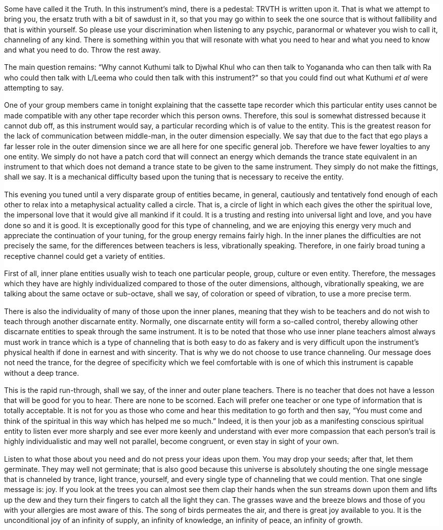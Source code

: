 <p>Some have called it the Truth. In this instrument’s mind, there is a pedestal: TRVTH is written upon it. That is what we attempt to bring you, the ersatz truth with a bit of sawdust in it, so that you may go within to seek the one source that is without fallibility and that is within yourself. So please use your discrimination when listening to any psychic, paranormal or whatever you wish to call it, channeling of any kind. There is something within you that will resonate with what you need to hear and what you need to know and what you need to do. Throw the rest away.</p>
<p>The main question remains: “Why cannot Kuthumi talk to Djwhal Khul who can then talk to Yogananda who can then talk with Ra who could then talk with L/Leema who could then talk with this instrument?” so that you could find out what Kuthumi <em>et al</em> were attempting to say.</p>
<p>One of your group members came in tonight explaining that the cassette tape recorder which this particular entity uses cannot be made compatible with any other tape recorder which this person owns. Therefore, this soul is somewhat distressed because it cannot dub off, as this instrument would say, a particular recording which is of value to the entity. This is the greatest reason for the lack of communication between middle-man, in the outer dimension especially. We say that due to the fact that ego plays a far lesser role in the outer dimension since we are all here for one specific general job. Therefore we have fewer loyalties to any one entity. We simply do not have a patch cord that will connect an energy which demands the trance state equivalent in an instrument to that which does not demand a trance state to be given to the same instrument. They simply do not make the fittings, shall we say. It is a mechanical difficulty based upon the tuning that is necessary to receive the entity.</p>
<p>This evening you tuned until a very disparate group of entities became, in general, cautiously and tentatively fond enough of each other to relax into a metaphysical actuality called a circle. That is, a circle of light in which each gives the other the spiritual love, the impersonal love that it would give all mankind if it could. It is a trusting and resting into universal light and love, and you have done so and it is good. It is exceptionally good for this type of channeling, and we are enjoying this energy very much and appreciate the continuation of your tuning, for the group energy remains fairly high. In the inner planes the difficulties are not precisely the same, for the differences between teachers is less, vibrationally speaking. Therefore, in one fairly broad tuning a receptive channel could get a variety of entities.</p>
<p>First of all, inner plane entities usually wish to teach one particular people, group, culture or even entity. Therefore, the messages which they have are highly individualized compared to those of the outer dimensions, although, vibrationally speaking, we are talking about the same octave or sub-octave, shall we say, of coloration or speed of vibration, to use a more precise term.</p>
<p>There is also the individuality of many of those upon the inner planes, meaning that they wish to be teachers and do not wish to teach through another discarnate entity. Normally, one discarnate entity will form a so-called control, thereby allowing other discarnate entities to speak through the same instrument. It is to be noted that those who use inner plane teachers almost always must work in trance which is a type of channeling that is both easy to do as fakery and is very difficult upon the instrument’s physical health if done in earnest and with sincerity. That is why we do not choose to use trance channeling. Our message does not need the trance, for the degree of specificity which we feel comfortable with is one of which this instrument is capable without a deep trance.</p>
<p>This is the rapid run-through, shall we say, of the inner and outer plane teachers. There is no teacher that does not have a lesson that will be good for you to hear. There are none to be scorned. Each will prefer one teacher or one type of information that is totally acceptable. It is not for you as those who come and hear this meditation to go forth and then say, “You must come and think of the spiritual in this way which has helped me so much.” Indeed, it is then your job as a manifesting conscious spiritual entity to listen ever more sharply and see ever more keenly and understand with ever more compassion that each person’s trail is highly individualistic and may well not parallel, become congruent, or even stay in sight of your own.</p>
<p>Listen to what those about you need and do not press your ideas upon them. You may drop your seeds; after that, let them germinate. They may well not germinate; that is also good because this universe is absolutely shouting the one single message that is channeled by trance, light trance, yourself, and every single type of channeling that we could mention. That one single message is: joy. If you look at the trees you can almost see them clap their hands when the sun streams down upon them and lifts up the dew and they turn their fingers to catch all the light they can. The grasses wave and the breeze blows and those of you with your allergies are most aware of this. The song of birds permeates the air, and there is great joy available to you. It is the unconditional joy of an infinity of supply, an infinity of knowledge, an infinity of peace, an infinity of growth.</p>